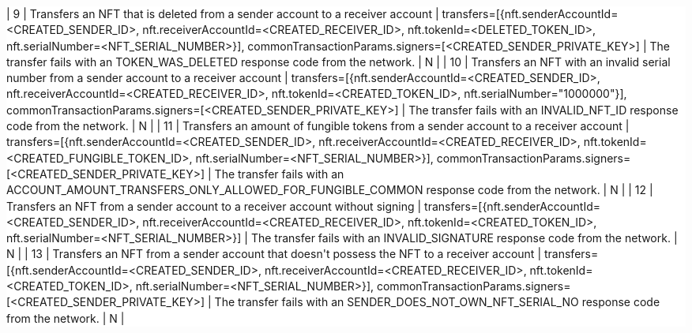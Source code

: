 | 9       | Transfers an NFT that is deleted from a sender account to a receiver account                                           | transfers=[{nft.senderAccountId=<CREATED_SENDER_ID>, nft.receiverAccountId=<CREATED_RECEIVER_ID>, nft.tokenId=<DELETED_TOKEN_ID>, nft.serialNumber=<NFT_SERIAL_NUMBER>}], commonTransactionParams.signers=[<CREATED_SENDER_PRIVATE_KEY>]                                                                                                                                                                                                                                                                                                                                                                                                             | The transfer fails with an TOKEN_WAS_DELETED response code from the network.                                                                                                                                              | N                 |
| 10      | Transfers an NFT with an invalid serial number from a sender account to a receiver account                             | transfers=[{nft.senderAccountId=<CREATED_SENDER_ID>, nft.receiverAccountId=<CREATED_RECEIVER_ID>, nft.tokenId=<CREATED_TOKEN_ID>, nft.serialNumber="1000000"}], commonTransactionParams.signers=[<CREATED_SENDER_PRIVATE_KEY>]                                                                                                                                                                                                                                                                                                                                                                                                                       | The transfer fails with an INVALID_NFT_ID response code from the network.                                                                                                                                                 | N                 |
| 11      | Transfers an amount of fungible tokens from a sender account to a receiver account                                     | transfers=[{nft.senderAccountId=<CREATED_SENDER_ID>, nft.receiverAccountId=<CREATED_RECEIVER_ID>, nft.tokenId=<CREATED_FUNGIBLE_TOKEN_ID>, nft.serialNumber=<NFT_SERIAL_NUMBER>}], commonTransactionParams.signers=[<CREATED_SENDER_PRIVATE_KEY>]                                                                                                                                                                                                                                                                                                                                                                                                    | The transfer fails with an ACCOUNT_AMOUNT_TRANSFERS_ONLY_ALLOWED_FOR_FUNGIBLE_COMMON response code from the network.                                                                                                      | N                 |
| 12      | Transfers an NFT from a sender account to a receiver account without signing                                           | transfers=[{nft.senderAccountId=<CREATED_SENDER_ID>, nft.receiverAccountId=<CREATED_RECEIVER_ID>, nft.tokenId=<CREATED_TOKEN_ID>, nft.serialNumber=<NFT_SERIAL_NUMBER>}]                                                                                                                                                                                                                                                                                                                                                                                                                                                                             | The transfer fails with an INVALID_SIGNATURE response code from the network.                                                                                                                                              | N                 |
| 13      | Transfers an NFT from a sender account that doesn't possess the NFT to a receiver account                              | transfers=[{nft.senderAccountId=<CREATED_SENDER_ID>, nft.receiverAccountId=<CREATED_RECEIVER_ID>, nft.tokenId=<CREATED_TOKEN_ID>, nft.serialNumber=<NFT_SERIAL_NUMBER>}], commonTransactionParams.signers=[<CREATED_SENDER_PRIVATE_KEY>]                                                                                                                                                                                                                                                                                                                                                                                                             | The transfer fails with an SENDER_DOES_NOT_OWN_NFT_SERIAL_NO response code from the network.                                                                                                                              | N                 |